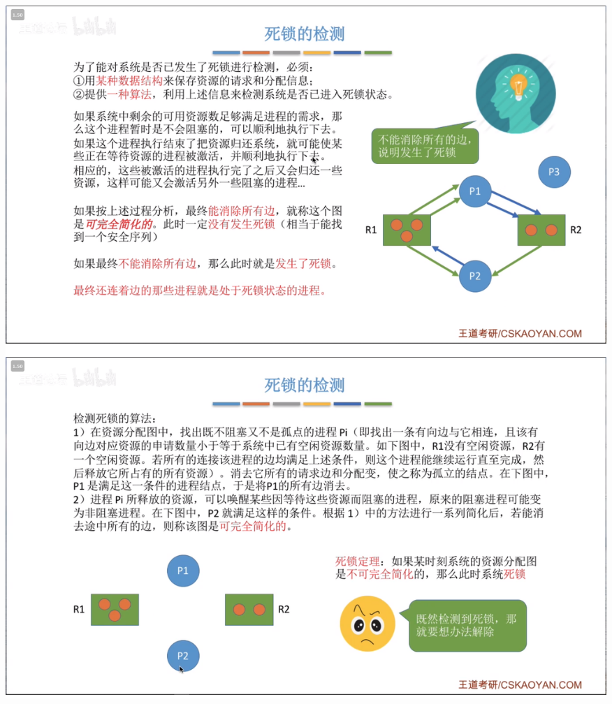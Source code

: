 ![image-20200426182852445](README.assets/image-20200426182852445.png)

![image-20200426183005989](README.assets/image-20200426183005989.png)
